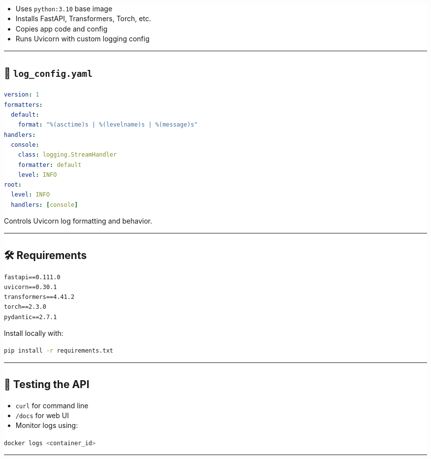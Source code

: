 - Uses `python:3.10` base image
- Installs FastAPI, Transformers, Torch, etc.
- Copies app code and config
- Runs Uvicorn with custom logging config

---

## 🧾 `log_config.yaml`

```yaml
version: 1
formatters:
  default:
    format: "%(asctime)s | %(levelname)s | %(message)s"
handlers:
  console:
    class: logging.StreamHandler
    formatter: default
    level: INFO
root:
  level: INFO
  handlers: [console]
```

Controls Uvicorn log formatting and behavior.

---

## 🛠 Requirements

```
fastapi==0.111.0
uvicorn==0.30.1
transformers==4.41.2
torch==2.3.0
pydantic==2.7.1
```

Install locally with:

```bash
pip install -r requirements.txt
```

---

## 🧪 Testing the API

- `curl` for command line
- `/docs` for web UI
- Monitor logs using:

```bash
docker logs <container_id>
```

---